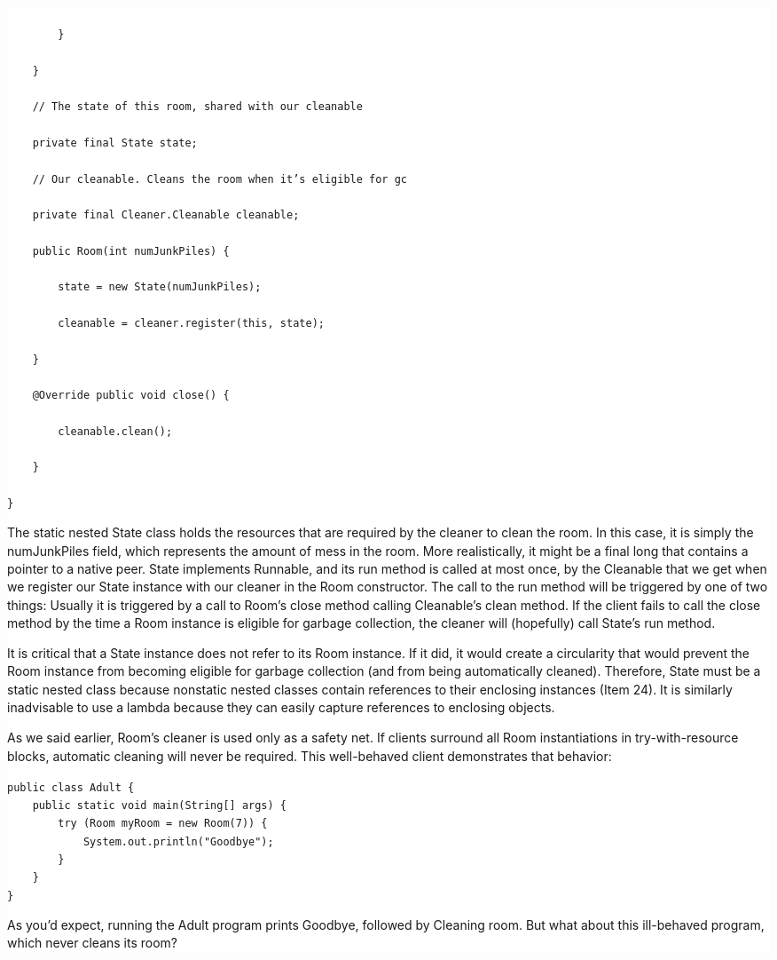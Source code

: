 ```aidl

        }

    }

    // The state of this room, shared with our cleanable

    private final State state;

    // Our cleanable. Cleans the room when it’s eligible for gc

    private final Cleaner.Cleanable cleanable;

    public Room(int numJunkPiles) {

        state = new State(numJunkPiles);

        cleanable = cleaner.register(this, state);

    }

    @Override public void close() {

        cleanable.clean();

    }

}
```
The static nested State class holds the resources that are required by the cleaner to clean the room. In this case, it is simply the numJunkPiles field, which represents the amount of mess in the room. More realistically, it might be a final long that contains a pointer to a native peer. State implements Runnable, and its run method is called at most once, by the Cleanable that we get when we register our State instance with our cleaner in the Room constructor. The call to the run method will be triggered by one of two things: Usually it is triggered by a call to Room’s close method calling Cleanable’s clean method. If the client fails to call the close method by the time a Room instance is eligible for garbage collection, the cleaner will (hopefully) call State’s run method.

It is critical that a State instance does not refer to its Room instance. If it did, it would create a circularity that would prevent the Room instance from becoming eligible for garbage collection (and from being automatically cleaned). Therefore, State must be a static nested class because nonstatic nested classes contain references to their enclosing instances (Item 24). It is similarly inadvisable to use a lambda because they can easily capture references to enclosing objects.

As we said earlier, Room’s cleaner is used only as a safety net. If clients surround all Room instantiations in try-with-resource blocks, automatic cleaning will never be required. This well-behaved client demonstrates that behavior:

```aidl
public class Adult {
    public static void main(String[] args) {
        try (Room myRoom = new Room(7)) {
            System.out.println("Goodbye");
        }
    }
}
```
As you’d expect, running the Adult program prints Goodbye, followed by Cleaning room. But what about this ill-behaved program, which never cleans its room?
